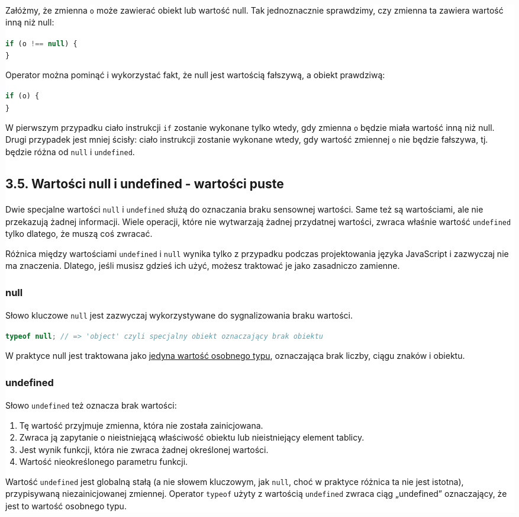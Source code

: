 Załóżmy, że zmienna `o` może zawierać obiekt lub wartość null. Tak jednoznacznie sprawdzimy, czy zmienna ta zawiera
wartość inną niż null:

```javascript
if (o !== null) {
}
```

Operator można pominąć i wykorzystać fakt, że null jest wartością fałszywą, a obiekt prawdziwą:

```javascript
if (o) {
}
```

W pierwszym przypadku ciało instrukcji `if` zostanie wykonane tylko wtedy, gdy zmienna `o` będzie miała wartość inną niż
null. Drugi przypadek jest mniej ścisły: ciało instrukcji zostanie wykonane wtedy, gdy wartość zmiennej `o` nie będzie
fałszywa, tj. będzie różna od `null` i `undefined`.

## 3.5. Wartości null i undefined - wartości puste

Dwie specjalne wartości `null` i `undefined` służą do oznaczania braku sensownej wartości. Same też są wartościami, ale
nie przekazują żadnej informacji. Wiele operacji, które nie wytwarzają żadnej przydatnej wartości, zwraca właśnie
wartość `undefined` tylko dlatego, że muszą coś zwracać.

Różnica między wartościami `undefined` i `null` wynika tylko z przypadku podczas projektowania języka JavaScript i
zazwyczaj nie ma znaczenia. Dlatego, jeśli musisz gdzieś ich użyć, możesz traktować je jako zasadniczo zamienne.

### null

Słowo kluczowe `null` jest zazwyczaj wykorzystywane do sygnalizowania braku wartości.

```javascript
typeof null; // => 'object' czyli specjalny obiekt oznaczający brak obiektu
```

W praktyce null jest traktowana jako <u>jedyna wartość osobnego typu</u>, oznaczająca brak liczby, ciągu znaków i
obiektu.

### undefined

Słowo `undefined` też oznacza brak wartości:

1. Tę wartość przyjmuje zmienna, która nie została zainicjowana.
2. Zwraca ją zapytanie o nieistniejącą właściwość obiektu lub nieistniejący element tablicy.
3. Jest wynik funkcji, która nie zwraca żadnej określonej wartości.
4. Wartość nieokreślonego parametru funkcji.

Wartość `undefined` jest globalną stałą (a nie słowem kluczowym, jak `null`, choć w praktyce różnica ta nie jest
istotna), przypisywaną niezainicjowanej zmiennej. Operator `typeof` użyty z wartością `undefined` zwraca ciąg
„undefined” oznaczający, że jest to wartość osobnego typu.
